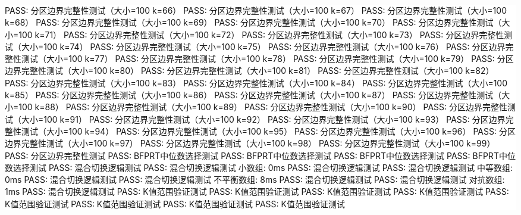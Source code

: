 PASS: 分区边界完整性测试（大小=100 k=66）
PASS: 分区边界完整性测试（大小=100 k=67）
PASS: 分区边界完整性测试（大小=100 k=68）
PASS: 分区边界完整性测试（大小=100 k=69）
PASS: 分区边界完整性测试（大小=100 k=70）
PASS: 分区边界完整性测试（大小=100 k=71）
PASS: 分区边界完整性测试（大小=100 k=72）
PASS: 分区边界完整性测试（大小=100 k=73）
PASS: 分区边界完整性测试（大小=100 k=74）
PASS: 分区边界完整性测试（大小=100 k=75）
PASS: 分区边界完整性测试（大小=100 k=76）
PASS: 分区边界完整性测试（大小=100 k=77）
PASS: 分区边界完整性测试（大小=100 k=78）
PASS: 分区边界完整性测试（大小=100 k=79）
PASS: 分区边界完整性测试（大小=100 k=80）
PASS: 分区边界完整性测试（大小=100 k=81）
PASS: 分区边界完整性测试（大小=100 k=82）
PASS: 分区边界完整性测试（大小=100 k=83）
PASS: 分区边界完整性测试（大小=100 k=84）
PASS: 分区边界完整性测试（大小=100 k=85）
PASS: 分区边界完整性测试（大小=100 k=86）
PASS: 分区边界完整性测试（大小=100 k=87）
PASS: 分区边界完整性测试（大小=100 k=88）
PASS: 分区边界完整性测试（大小=100 k=89）
PASS: 分区边界完整性测试（大小=100 k=90）
PASS: 分区边界完整性测试（大小=100 k=91）
PASS: 分区边界完整性测试（大小=100 k=92）
PASS: 分区边界完整性测试（大小=100 k=93）
PASS: 分区边界完整性测试（大小=100 k=94）
PASS: 分区边界完整性测试（大小=100 k=95）
PASS: 分区边界完整性测试（大小=100 k=96）
PASS: 分区边界完整性测试（大小=100 k=97）
PASS: 分区边界完整性测试（大小=100 k=98）
PASS: 分区边界完整性测试（大小=100 k=99）
PASS: 分区边界完整性测试
PASS: BFPRT中位数选择测试
PASS: BFPRT中位数选择测试
PASS: BFPRT中位数选择测试
PASS: BFPRT中位数选择测试
PASS: 混合切换逻辑测试
PASS: 混合切换逻辑测试
  小数组: 0ms
PASS: 混合切换逻辑测试
PASS: 混合切换逻辑测试
  中等数组: 0ms
PASS: 混合切换逻辑测试
PASS: 混合切换逻辑测试
  不平衡数组: 8ms
PASS: 混合切换逻辑测试
PASS: 混合切换逻辑测试
  对抗数组: 1ms
PASS: 混合切换逻辑测试
PASS: K值范围验证测试
PASS: K值范围验证测试
PASS: K值范围验证测试
PASS: K值范围验证测试
PASS: K值范围验证测试
PASS: K值范围验证测试
PASS: K值范围验证测试
PASS: K值范围验证测试
